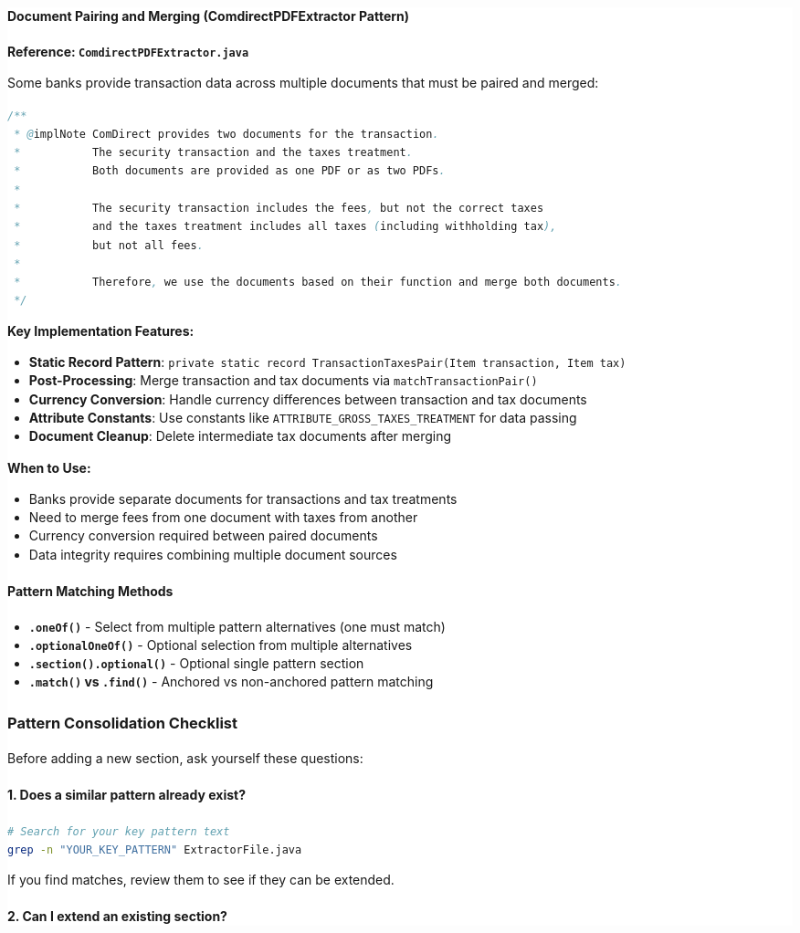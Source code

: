 #### Document Pairing and Merging (ComdirectPDFExtractor Pattern)
**Reference: `ComdirectPDFExtractor.java`**

Some banks provide transaction data across multiple documents that must be paired and merged:

```java
/**
 * @implNote ComDirect provides two documents for the transaction.
 *           The security transaction and the taxes treatment.
 *           Both documents are provided as one PDF or as two PDFs.
 *
 *           The security transaction includes the fees, but not the correct taxes
 *           and the taxes treatment includes all taxes (including withholding tax),
 *           but not all fees.
 *
 *           Therefore, we use the documents based on their function and merge both documents.
 */
```

**Key Implementation Features:**
- **Static Record Pattern**: `private static record TransactionTaxesPair(Item transaction, Item tax)`
- **Post-Processing**: Merge transaction and tax documents via `matchTransactionPair()`
- **Currency Conversion**: Handle currency differences between transaction and tax documents
- **Attribute Constants**: Use constants like `ATTRIBUTE_GROSS_TAXES_TREATMENT` for data passing
- **Document Cleanup**: Delete intermediate tax documents after merging

**When to Use:**
- Banks provide separate documents for transactions and tax treatments
- Need to merge fees from one document with taxes from another
- Currency conversion required between paired documents
- Data integrity requires combining multiple document sources

#### Pattern Matching Methods
- **`.oneOf()`** - Select from multiple pattern alternatives (one must match)
- **`.optionalOneOf()`** - Optional selection from multiple alternatives
- **`.section().optional()`** - Optional single pattern section
- **`.match()` vs `.find()`** - Anchored vs non-anchored pattern matching

### Pattern Consolidation Checklist

Before adding a new section, ask yourself these questions:

#### 1. Does a similar pattern already exist?

```bash
# Search for your key pattern text
grep -n "YOUR_KEY_PATTERN" ExtractorFile.java
```

If you find matches, review them to see if they can be extended.

#### 2. Can I extend an existing section?
